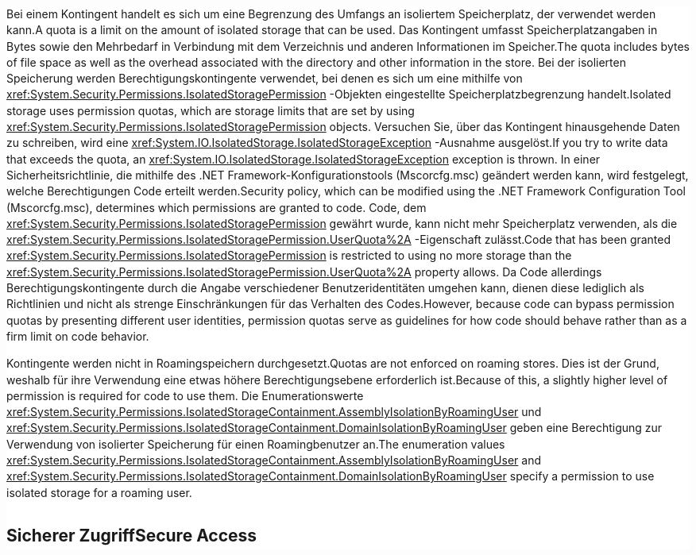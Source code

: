 <span data-ttu-id="aa32f-135">Bei einem Kontingent handelt es sich um eine Begrenzung des Umfangs an isoliertem Speicherplatz, der verwendet werden kann.</span><span class="sxs-lookup"><span data-stu-id="aa32f-135">A quota is a limit on the amount of isolated storage that can be used.</span></span> <span data-ttu-id="aa32f-136">Das Kontingent umfasst Speicherplatzangaben in Bytes sowie den Mehrbedarf in Verbindung mit dem Verzeichnis und anderen Informationen im Speicher.</span><span class="sxs-lookup"><span data-stu-id="aa32f-136">The quota includes bytes of file space as well as the overhead associated with the directory and other information in the store.</span></span> <span data-ttu-id="aa32f-137">Bei der isolierten Speicherung werden Berechtigungskontingente verwendet, bei denen es sich um eine mithilfe von <xref:System.Security.Permissions.IsolatedStoragePermission> -Objekten eingestellte Speicherplatzbegrenzung handelt.</span><span class="sxs-lookup"><span data-stu-id="aa32f-137">Isolated storage uses permission quotas, which are storage limits that are set by using <xref:System.Security.Permissions.IsolatedStoragePermission> objects.</span></span> <span data-ttu-id="aa32f-138">Versuchen Sie, über das Kontingent hinausgehende Daten zu schreiben, wird eine <xref:System.IO.IsolatedStorage.IsolatedStorageException> -Ausnahme ausgelöst.</span><span class="sxs-lookup"><span data-stu-id="aa32f-138">If you try to write data that exceeds the quota, an <xref:System.IO.IsolatedStorage.IsolatedStorageException> exception is thrown.</span></span>  <span data-ttu-id="aa32f-139">In einer Sicherheitsrichtlinie, die mithilfe des .NET Framework-Konfigurationstools (Mscorcfg.msc) geändert werden kann, wird festgelegt, welche Berechtigungen Code erteilt werden.</span><span class="sxs-lookup"><span data-stu-id="aa32f-139">Security policy, which can be modified using the .NET Framework Configuration Tool (Mscorcfg.msc), determines which permissions are granted to code.</span></span> <span data-ttu-id="aa32f-140">Code, dem <xref:System.Security.Permissions.IsolatedStoragePermission> gewährt wurde, kann nicht mehr Speicherplatz verwenden, als die <xref:System.Security.Permissions.IsolatedStoragePermission.UserQuota%2A> -Eigenschaft zulässt.</span><span class="sxs-lookup"><span data-stu-id="aa32f-140">Code that has been granted <xref:System.Security.Permissions.IsolatedStoragePermission> is restricted to using no more storage than the <xref:System.Security.Permissions.IsolatedStoragePermission.UserQuota%2A> property allows.</span></span> <span data-ttu-id="aa32f-141">Da Code allerdings Berechtigungskontingente durch die Angabe verschiedener Benutzeridentitäten umgehen kann, dienen diese lediglich als Richtlinien und nicht als strenge Einschränkungen für das Verhalten des Codes.</span><span class="sxs-lookup"><span data-stu-id="aa32f-141">However, because code can bypass permission quotas by presenting different user identities, permission quotas serve as guidelines for how code should behave rather than as a firm limit on code behavior.</span></span>

<span data-ttu-id="aa32f-142">Kontingente werden nicht in Roamingspeichern durchgesetzt.</span><span class="sxs-lookup"><span data-stu-id="aa32f-142">Quotas are not enforced on roaming stores.</span></span> <span data-ttu-id="aa32f-143">Dies ist der Grund, weshalb für ihre Verwendung eine etwas höhere Berechtigungsebene erforderlich ist.</span><span class="sxs-lookup"><span data-stu-id="aa32f-143">Because of this, a slightly higher level of permission is required for code to use them.</span></span> <span data-ttu-id="aa32f-144">Die Enumerationswerte <xref:System.Security.Permissions.IsolatedStorageContainment.AssemblyIsolationByRoamingUser> und <xref:System.Security.Permissions.IsolatedStorageContainment.DomainIsolationByRoamingUser> geben eine Berechtigung zur Verwendung von isolierter Speicherung für einen Roamingbenutzer an.</span><span class="sxs-lookup"><span data-stu-id="aa32f-144">The enumeration values <xref:System.Security.Permissions.IsolatedStorageContainment.AssemblyIsolationByRoamingUser> and <xref:System.Security.Permissions.IsolatedStorageContainment.DomainIsolationByRoamingUser> specify a permission to use isolated storage for a roaming user.</span></span>

<a name="secure_access"></a>

## <a name="secure-access"></a><span data-ttu-id="aa32f-145">Sicherer Zugriff</span><span class="sxs-lookup"><span data-stu-id="aa32f-145">Secure Access</span></span>
